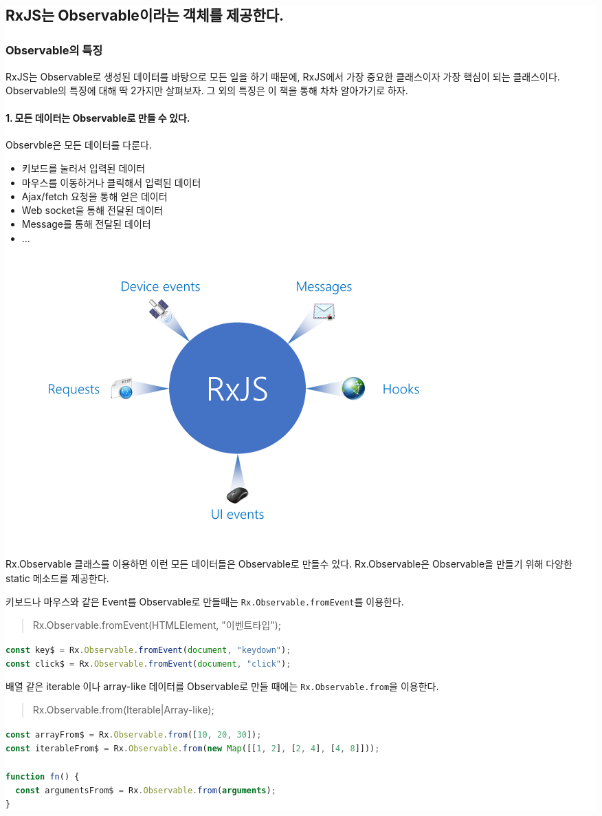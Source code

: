 
## RxJS는 Observable이라는 객체를 제공한다.

### Observable의 특징
RxJS는 Observable로 생성된 데이터를 바탕으로 모든 일을 하기 때문에, RxJS에서 가장 중요한 클래스이자 가장 핵심이 되는 클래스이다. Observable의 특징에 대해 딱 2가지만 살펴보자.
그 외의 특징은 이 책을 통해 차차 알아가기로 하자.

#### 1. 모든 데이터는 Observable로 만들 수 있다.
Observble은 모든 데이터를 다룬다.

- 키보드를 눌러서 입력된 데이터
- 마우스를 이동하거나 클릭해서 입력된 데이터
- Ajax/fetch 요청을 통해 얻은 데이터
- Web socket을 통해 전달된 데이터
- Message를 통해 전달된 데이터
- ...

![](../resources/rxjs-source.png)

Rx.Observable 클래스를 이용하면 이런 모든 데이터들은 Observable로 만들수 있다.
Rx.Observable은 Observable을 만들기 위해 다양한 static 메소드를 제공한다.

키보드나 마우스와 같은 Event를 Observable로 만들때는 `Rx.Observable.fromEvent`를 이용한다.
> Rx.Observable.fromEvent(HTMLElement, "이벤트타입");
```js
const key$ = Rx.Observable.fromEvent(document, "keydown");
const click$ = Rx.Observable.fromEvent(document, "click");
```

배열 같은 iterable 이나 array-like 데이터를 Observable로 만들 때에는 `Rx.Observable.from`을 이용한다.
> Rx.Observable.from(Iterable|Array-like);
```js
const arrayFrom$ = Rx.Observable.from([10, 20, 30]);
const iterableFrom$ = Rx.Observable.from(new Map([[1, 2], [2, 4], [4, 8]]));

function fn() {
  const argumentsFrom$ = Rx.Observable.from(arguments);
}
```

